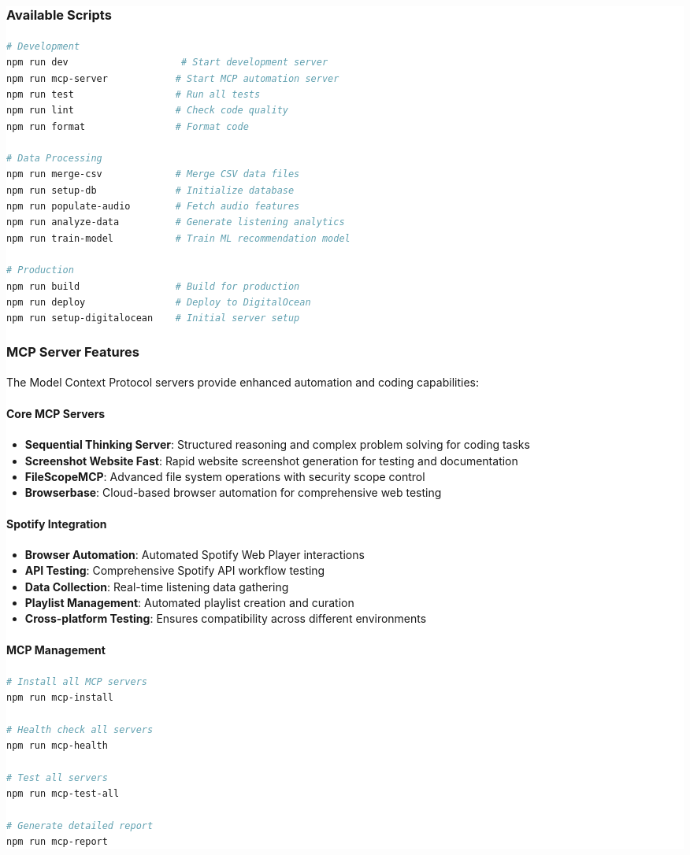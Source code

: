 ### Available Scripts
```bash
# Development
npm run dev                    # Start development server
npm run mcp-server            # Start MCP automation server
npm run test                  # Run all tests
npm run lint                  # Check code quality
npm run format                # Format code

# Data Processing
npm run merge-csv             # Merge CSV data files
npm run setup-db              # Initialize database
npm run populate-audio        # Fetch audio features
npm run analyze-data          # Generate listening analytics
npm run train-model           # Train ML recommendation model

# Production
npm run build                 # Build for production
npm run deploy                # Deploy to DigitalOcean
npm run setup-digitalocean    # Initial server setup
```

### MCP Server Features
The Model Context Protocol servers provide enhanced automation and coding capabilities:

#### Core MCP Servers
- **Sequential Thinking Server**: Structured reasoning and complex problem solving for coding tasks
- **Screenshot Website Fast**: Rapid website screenshot generation for testing and documentation
- **FileScopeMCP**: Advanced file system operations with security scope control
- **Browserbase**: Cloud-based browser automation for comprehensive web testing

#### Spotify Integration
- **Browser Automation**: Automated Spotify Web Player interactions
- **API Testing**: Comprehensive Spotify API workflow testing
- **Data Collection**: Real-time listening data gathering
- **Playlist Management**: Automated playlist creation and curation
- **Cross-platform Testing**: Ensures compatibility across different environments

#### MCP Management
```bash
# Install all MCP servers
npm run mcp-install

# Health check all servers
npm run mcp-health

# Test all servers
npm run mcp-test-all

# Generate detailed report
npm run mcp-report
```
